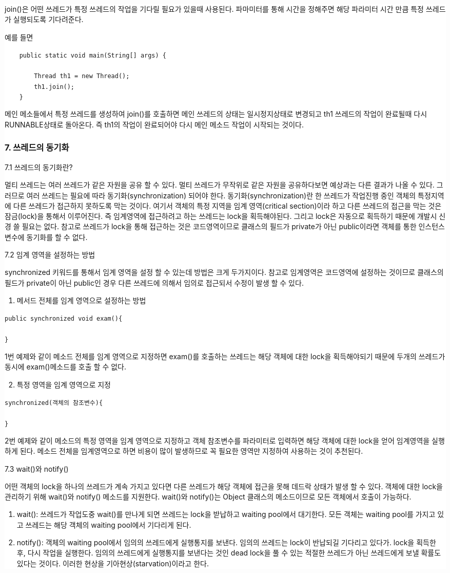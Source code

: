 join()은 어떤 쓰레드가 특정 쓰레드의 작업을 기다릴 필요가 있을때 사용된다. 파마미터를 통해 시간을 정해주면 해당 파라미터 시간 만큼 특정 쓰레드가 실행되도록 기다려준다. 

예를 들면
```
    public static void main(String[] args) {

        Thread th1 = new Thread();
        th1.join();
    }
```
메인 메소들에서 특정 쓰레드를 생성하여 join()를 호출하면 메인 쓰레드의 상태는 일시정지상태로 변경되고 th1 쓰레드의 작업이 완료될때 다시 RUNNABLE상태로 돌아온다. 즉 th1의 작업이 완료되어야 다시 메인 메소드 작업이 시작되는 것이다.

### 7. 쓰레드의 동기화

7.1 쓰레드의 동기화란?

멀티 쓰레드는 여러 쓰레드가 같은 자원을 공유 할 수 있다. 멀티 쓰레드가 무작위로 같은 자원을 공유하다보면 예상과는 다른 결과가 나올 수 있다. 그러므로 여러 쓰레드는 필요에 따라 동기화(synchronization) 되어야 한다. 동기화(synchronization)란 한 쓰레드가 작업진행 중인 객체의 특정지역에 다른 쓰레드가 접근하지 못하도록 막는 것이다. 여기서 객체의 특정 지역을 임계 영역(critical section)이라 하고 다른 쓰레드의 접근을 막는 것은 잠금(lock)을 통해서 이루어진다. 즉 임계영역에 접근하려고 하는 쓰레드는 lock을 획득해야된다. 그리고 lock은 자동으로 획득하기 때문에 개발시 신경 쓸 필요는 없다. 참고로 쓰레드가 lock을 통해 접근하는 것은 코드영역이므로 클래스의 필드가 private가 아닌 public이라면 객체를 통한 인스턴스 변수에 동기화를 할 수 없다.  

7.2 임계 영역을 설정하는 방법

synchronized 키워드를 통해서 임계 영역을 설정 할 수 있는데 방법은 크게 두가지이다. 참고로 임계영역은 코드영역에 설정하는 것이므로 클래스의 필드가 private이 아닌 public인 경우 다른 쓰레드에 의해서 임의로 접근되서 수정이 발생 할 수 있다.

1) 메서드 전체를 임계 영역으로 설정하는 방법
```
public synchronized void exam(){

}
```
1번 예제와 같이 메소드 전체를 임계 영역으로 지정하면 exam()를 호출하는 쓰레드는 해당 객체에 대한 lock을 획득해야되기 때문에 두개의 쓰레드가 동시에 exam()메소드를 호출 할 수 없다.


2) 특정 영역을 임계 영역으로 지정
```
synchronized(객체의 참조변수){

}
```
2번 예제와 같이 메소드의 특정 영역을 임계 영역으로 지정하고 객체 참조변수를 파라미터로 입력하면 해당 객체에 대한 lock을 얻어 임계영역을 실행하게 된다. 메소드 전체을 임계영역으로 하면 비용이 많이 발생하므로 꼭 필요한 영역만 지정하여 사용하는 것이 추천된다.


7.3 wait()와 notify()

어떤 객체의 lock을 하나의 쓰레드가 계속 가지고 있다면 다른 쓰레드가 해당 객체에 접근을 못해 데드락 상태가 발생 할 수 있다. 객체에 대한 lock을 관리하기 위해 wait()와 notify() 메소드를 지원한다. wait()와 notify()는 Object 클래스의 메소드이므로 모든 객체에서 호출이 가능하다.  

1) wait(): 쓰레드가 작업도중 wait()를 만나게 되면 쓰레드는 lock을 받납하고 waiting pool에서 대기한다. 모든 객체는 waiting pool를 가지고 있고 쓰레드는 해당 객체의 waiting pool에서 기다리게 된다.

2) notify(): 객체의 waiting pool에서 임의의 쓰레드에게 실행통지를 보낸다. 임의의 쓰레드는 lock이 반납되길 기다리고 있다가. lock을 획득한 후, 다시 작업을 실행한다. 임의의 쓰레드에게 실행통지를 보낸다는 것인 dead lock을 풀 수 있는 적절한 쓰레드가 아닌 쓰레드에게 보낼 확률도 있다는 것이다. 이러한 현상을 기아현상(starvation)이라고 한다. 
